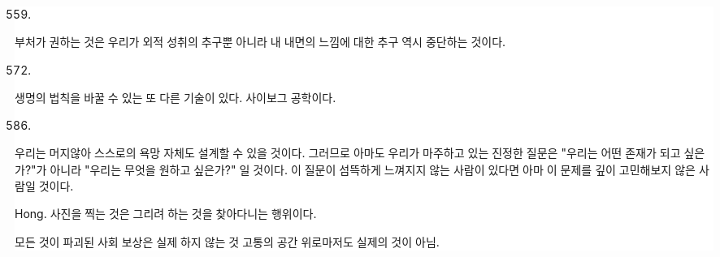 559.
부처가 권하는 것은 우리가 외적 성취의 추구뿐 아니라 내 내면의 느낌에 대한 추구 역시 중단하는 것이다.

572.
생명의 법칙을 바꿀 수 있는 또 다른 기술이 있다. 사이보그 공학이다.

586.
우리는 머지않아 스스로의 욕망 자체도 설계할 수 있을 것이다. 그러므로 아마도 우리가 마주하고 있는 진정한 질문은 "우리는 어떤 존재가 되고 싶은가?"가 아니라 "우리는 무엇을 원하고 싶은가?" 일 것이다. 이 질문이 섬뜩하게 느껴지지 않는 사람이 있다면 아마 이 문제를 깊이 고민해보지 않은 사람일 것이다.









Hong. 사진을 찍는 것은 그리려 하는 것을 찾아다니는 행위이다.

모든 것이 파괴된 사회
보상은 실제 하지 않는 것
고통의 공간
위로마저도 실제의 것이 아님.
